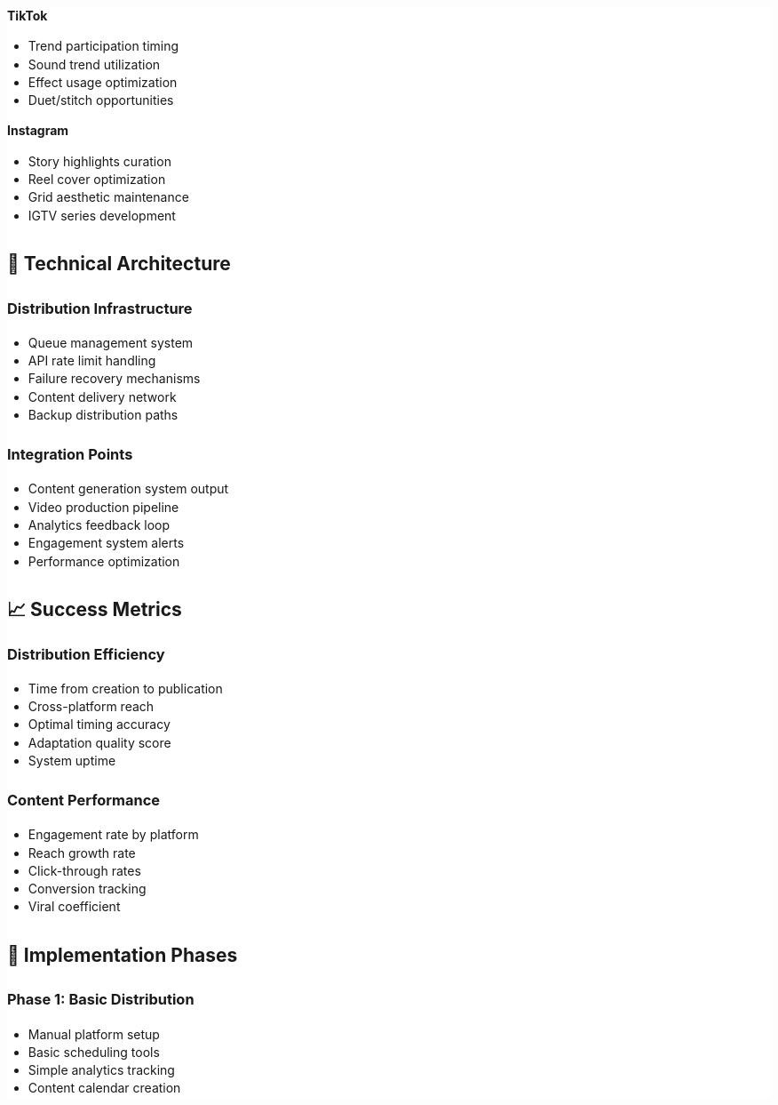 **TikTok**
- Trend participation timing
- Sound trend utilization
- Effect usage optimization
- Duet/stitch opportunities

**Instagram**
- Story highlights curation
- Reel cover optimization
- Grid aesthetic maintenance
- IGTV series development

## 🔧 Technical Architecture

### **Distribution Infrastructure**
- Queue management system
- API rate limit handling
- Failure recovery mechanisms
- Content delivery network
- Backup distribution paths

### **Integration Points**
- Content generation system output
- Video production pipeline
- Analytics feedback loop
- Engagement system alerts
- Performance optimization

## 📈 Success Metrics

### **Distribution Efficiency**
- Time from creation to publication
- Cross-platform reach
- Optimal timing accuracy
- Adaptation quality score
- System uptime

### **Content Performance**
- Engagement rate by platform
- Reach growth rate
- Click-through rates
- Conversion tracking
- Viral coefficient

## 🚀 Implementation Phases

### **Phase 1: Basic Distribution**
- Manual platform setup
- Basic scheduling tools
- Simple analytics tracking
- Content calendar creation
